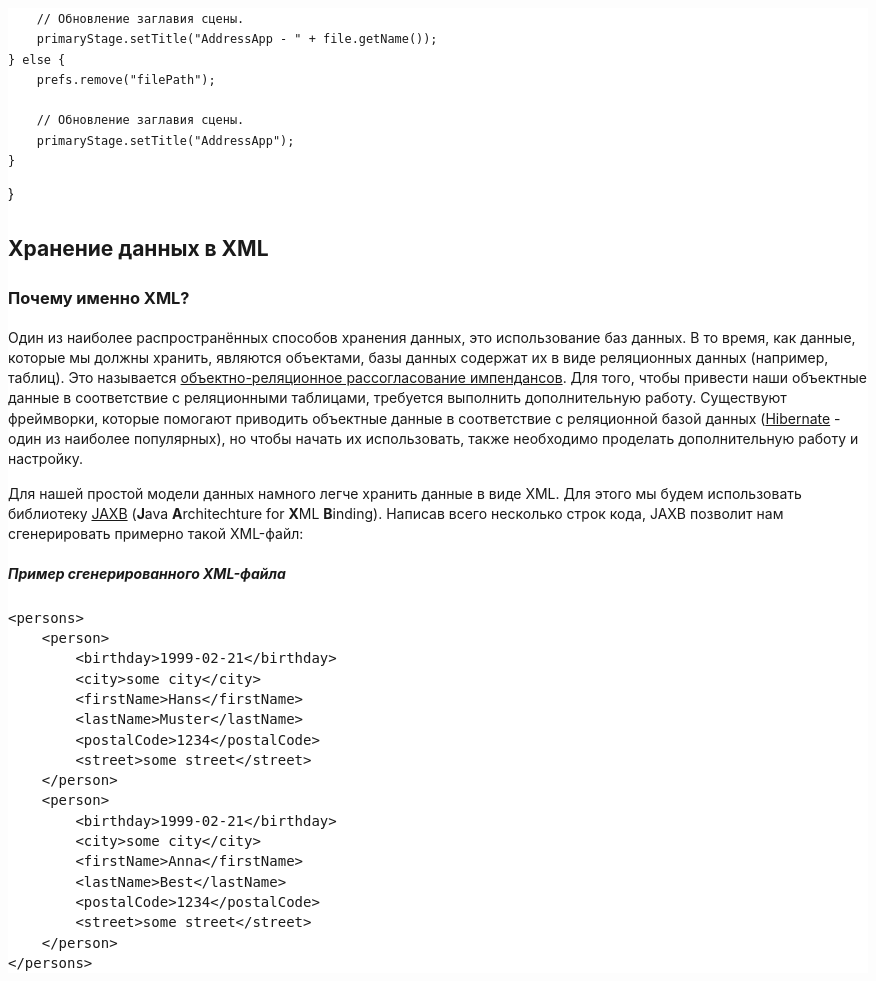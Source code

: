         // Обновление заглавия сцены.
        primaryStage.setTitle("AddressApp - " + file.getName());
    } else {
        prefs.remove("filePath");

        // Обновление заглавия сцены.
        primaryStage.setTitle("AddressApp");
    }
}
</pre>


## Хранение данных в XML

### Почему именно XML?

Один из наиболее распространённых способов хранения данных, это использование баз данных. В то время, как данные, которые мы должны хранить, являются объектами, базы данных содержат их в виде реляционных данных (например, таблиц). Это называется [объектно-реляционное рассогласование импендансов](http://wikipedia.org/wiki/Object-relational_impedance_mismatch). Для того, чтобы привести наши объектные данные в соответствие с реляционными таблицами, требуется выполнить дополнительную работу. Существуют фреймворки, которые помогают приводить объектные данные в соответствие с реляционной базой данных ([Hibernate](http://www.hibernate.org/) - один из наиболее популярных), но чтобы начать их использовать, также необходимо проделать дополнительную работу и настройку.

Для нашей простой модели данных намного легче хранить данные в виде XML. Для этого мы будем использовать библиотеку [JAXB](https://jaxb.java.net/ "JAXB Homepage") (**J**ava **A**rchitechture for **X**ML **B**inding). Написав всего несколько строк кода, JAXB позволит нам сгенерировать примерно такой XML-файл:

##### Пример сгенерированного XML-файла

<pre class="prettyprint lang-xml">
&lt;persons&gt;
    &lt;person&gt;
        &lt;birthday&gt;1999-02-21&lt;/birthday&gt;
        &lt;city&gt;some city&lt;/city&gt;
        &lt;firstName&gt;Hans&lt;/firstName&gt;
        &lt;lastName&gt;Muster&lt;/lastName&gt;
        &lt;postalCode&gt;1234&lt;/postalCode&gt;
        &lt;street&gt;some street&lt;/street&gt;
    &lt;/person&gt;
    &lt;person&gt;
        &lt;birthday&gt;1999-02-21&lt;/birthday&gt;
        &lt;city&gt;some city&lt;/city&gt;
        &lt;firstName&gt;Anna&lt;/firstName&gt;
        &lt;lastName&gt;Best&lt;/lastName&gt;
        &lt;postalCode&gt;1234&lt;/postalCode&gt;
        &lt;street&gt;some street&lt;/street&gt;
    &lt;/person&gt;
&lt;/persons&gt;
</pre>
